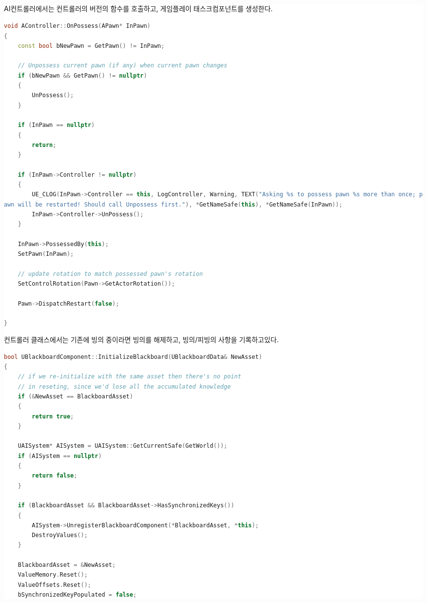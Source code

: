 AI컨트롤러에서는 컨트롤러의 버전의 함수를 호출하고, 게임플레이 태스크컴포넌트를 생성한다.

```c++
void AController::OnPossess(APawn* InPawn)
{
	const bool bNewPawn = GetPawn() != InPawn;

	// Unpossess current pawn (if any) when current pawn changes
	if (bNewPawn && GetPawn() != nullptr)
	{
		UnPossess();
	}

	if (InPawn == nullptr)
	{
		return;
	}

	if (InPawn->Controller != nullptr)
	{
		UE_CLOG(InPawn->Controller == this, LogController, Warning, TEXT("Asking %s to possess pawn %s more than once; pawn will be restarted! Should call Unpossess first."), *GetNameSafe(this), *GetNameSafe(InPawn));
		InPawn->Controller->UnPossess();
	}

	InPawn->PossessedBy(this);
	SetPawn(InPawn);

	// update rotation to match possessed pawn's rotation
	SetControlRotation(Pawn->GetActorRotation());

	Pawn->DispatchRestart(false);

}
```

컨트롤러 클래스에서는 기존에 빙의 중이라면 빙의를 해제하고, 빙의/피빙의 사항을 기록하고있다.

```c++
bool UBlackboardComponent::InitializeBlackboard(UBlackboardData& NewAsset)
{
	// if we re-initialize with the same asset then there's no point
	// in reseting, since we'd lose all the accumulated knowledge
	if (&NewAsset == BlackboardAsset)
	{
		return true;
	}

	UAISystem* AISystem = UAISystem::GetCurrentSafe(GetWorld());
	if (AISystem == nullptr)
	{
		return false;
	}

	if (BlackboardAsset && BlackboardAsset->HasSynchronizedKeys())
	{
		AISystem->UnregisterBlackboardComponent(*BlackboardAsset, *this);
		DestroyValues();
	}

	BlackboardAsset = &NewAsset;
	ValueMemory.Reset();
	ValueOffsets.Reset();
	bSynchronizedKeyPopulated = false;
```